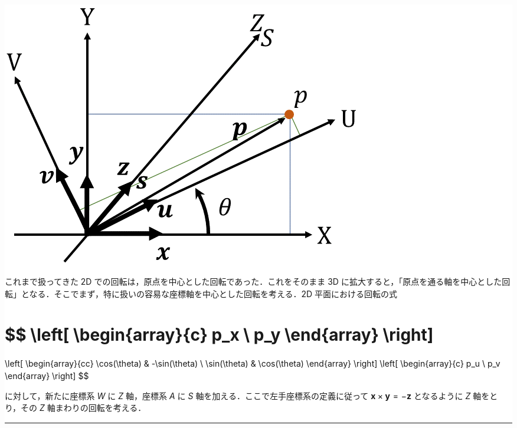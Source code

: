 ![bg right 70%](https://raw.githubusercontent.com/rurusasu/Diary/master/%E7%94%BB%E5%83%8F/2021_0517/fig4.png)

これまで扱ってきた 2D での回転は，原点を中心とした回転であった．これをそのまま 3D に拡大すると，「原点を通る軸を中心とした回転」となる．そこでまず，特に扱いの容易な座標軸を中心とした回転を考える．2D 平面における回転の式

$$
\left[
  \begin{array}{c}
    p_x \\
    p_y
  \end{array}
\right]
=
\left[
  \begin{array}{cc}
    \cos(\theta) & -\sin(\theta) \\
    \sin(\theta) & \cos(\theta)
  \end{array}
\right]
\left[
  \begin{array}{c}
    p_u \\
    p_v
  \end{array}
\right]
$$

に対して，新たに座標系 $W$ に $Z$ 軸，座標系 $A$ に $S$ 軸を加える．ここで左手座標系の定義に従って $\bm{x} \times \bm{y} = -\bm{z}$ となるように $Z$ 軸をとり，その $Z$ 軸まわりの回転を考える．

---